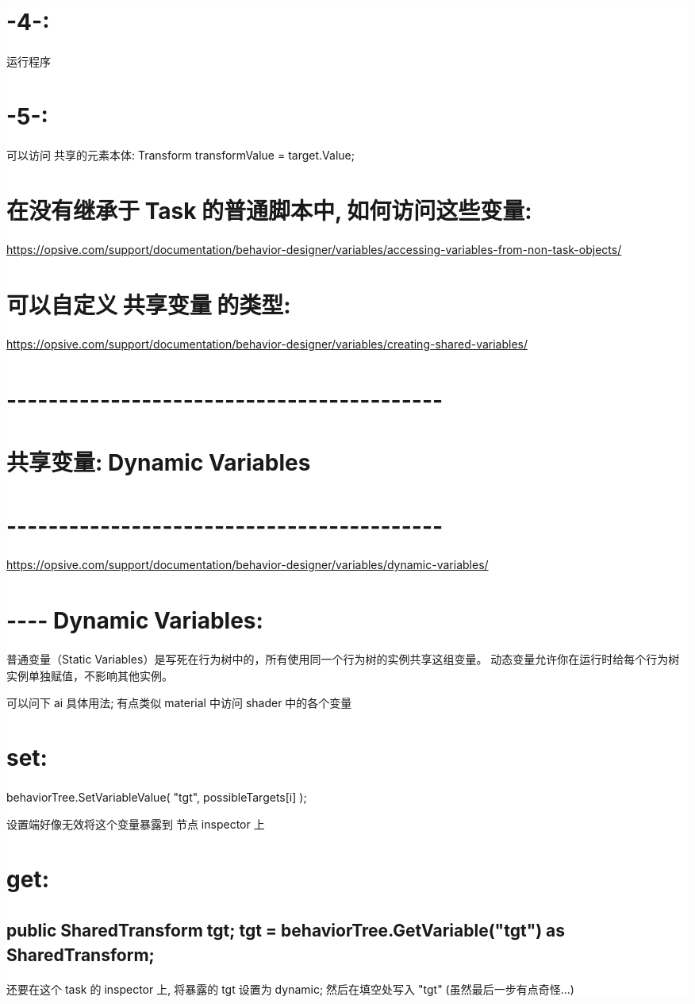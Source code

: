 # -4-:
运行程序

# -5-:
可以访问 共享的元素本体:
Transform transformValue = target.Value;


# 在没有继承于 Task 的普通脚本中, 如何访问这些变量:
https://opsive.com/support/documentation/behavior-designer/variables/accessing-variables-from-non-task-objects/


# 可以自定义 共享变量 的类型:
https://opsive.com/support/documentation/behavior-designer/variables/creating-shared-variables/



# ------------------------------------------ #
#         共享变量: Dynamic Variables
# ------------------------------------------ #
https://opsive.com/support/documentation/behavior-designer/variables/dynamic-variables/
# ---- Dynamic Variables:
普通变量（Static Variables）是写死在行为树中的，所有使用同一个行为树的实例共享这组变量。
动态变量允许你在运行时给每个行为树实例单独赋值，不影响其他实例。


可以问下 ai 具体用法; 有点类似 material 中访问 shader 中的各个变量


# set:
behaviorTree.SetVariableValue( "tgt", possibleTargets[i] );

设置端好像无效将这个变量暴露到 节点 inspector 上

# get:
public SharedTransform tgt;
tgt = behaviorTree.GetVariable("tgt") as SharedTransform;
---
还要在这个 task 的 inspector 上, 将暴露的 tgt 设置为 dynamic; 然后在填空处写入 "tgt"
(虽然最后一步有点奇怪...)
